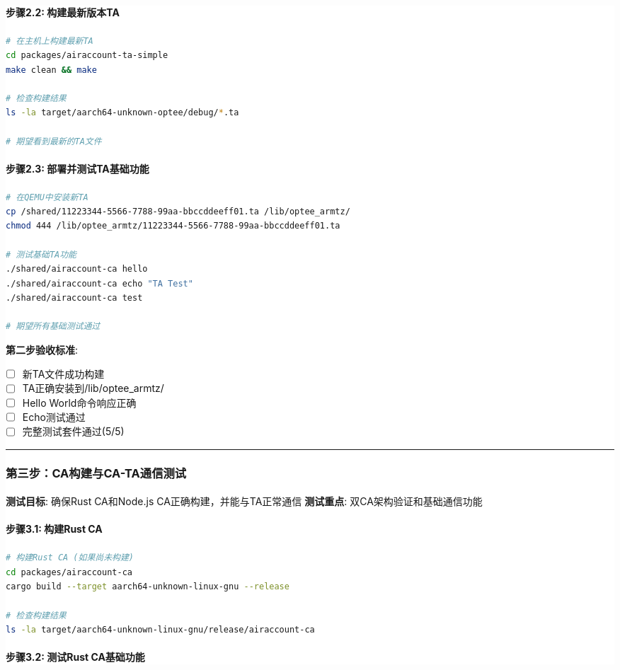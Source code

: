 #### 步骤2.2: 构建最新版本TA

```bash
# 在主机上构建最新TA
cd packages/airaccount-ta-simple
make clean && make

# 检查构建结果
ls -la target/aarch64-unknown-optee/debug/*.ta

# 期望看到最新的TA文件
```

#### 步骤2.3: 部署并测试TA基础功能

```bash
# 在QEMU中安装新TA
cp /shared/11223344-5566-7788-99aa-bbccddeeff01.ta /lib/optee_armtz/
chmod 444 /lib/optee_armtz/11223344-5566-7788-99aa-bbccddeeff01.ta

# 测试基础TA功能
./shared/airaccount-ca hello
./shared/airaccount-ca echo "TA Test"
./shared/airaccount-ca test

# 期望所有基础测试通过
```

**第二步验收标准**:
- [ ] 新TA文件成功构建
- [ ] TA正确安装到/lib/optee_armtz/
- [ ] Hello World命令响应正确
- [ ] Echo测试通过
- [ ] 完整测试套件通过(5/5)

---

### 第三步：CA构建与CA-TA通信测试

**测试目标**: 确保Rust CA和Node.js CA正确构建，并能与TA正常通信
**测试重点**: 双CA架构验证和基础通信功能

#### 步骤3.1: 构建Rust CA

```bash
# 构建Rust CA (如果尚未构建)
cd packages/airaccount-ca
cargo build --target aarch64-unknown-linux-gnu --release

# 检查构建结果
ls -la target/aarch64-unknown-linux-gnu/release/airaccount-ca
```

#### 步骤3.2: 测试Rust CA基础功能

